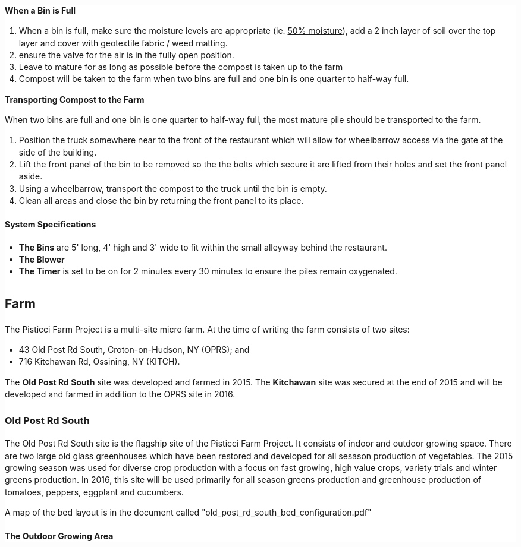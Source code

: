 **When a Bin is Full**

 1. When a bin is full, make sure the moisture levels are appropriate (ie. [50% moisture](#50moisture)), add a 2 inch layer of soil over the top layer and cover with geotextile fabric / weed matting.
 2. ensure the valve for the air is in the fully open position.
 3. Leave to mature for as long as possible before the compost is taken up to the farm
 4. Compost will be taken to the farm when two bins are full and one bin is one quarter to half-way full.

**Transporting Compost to the Farm**

When two bins are full and one bin is one quarter to half-way full, the most mature pile should be transported to the farm.

 1. Position the truck somewhere near to the front of the restaurant which will allow for wheelbarrow access via the gate at the side of the building.
 2. Lift the front panel of the bin to be removed so the the bolts which secure it are lifted from their holes and set the front panel aside.
 3. Using a wheelbarrow, transport the compost to the truck until the bin is empty.
 4. Clean all areas and close the bin by returning the front panel to its place.


#### System Specifications

 - **The Bins** are 5' long, 4' high and 3' wide to fit within the small alleyway behind the restaurant.
 - **The Blower**
 - **The Timer** is set to be on for 2 minutes every 30 minutes to ensure the piles remain oxygenated.


<a name="farm"></a>

## Farm

The Pisticci Farm Project is a multi-site micro farm. At the time of writing the farm consists of two sites:

 - 43 Old Post Rd South, Croton-on-Hudson, NY (OPRS); and
 - 716 Kitchawan Rd, Ossining, NY (KITCH).

The **Old Post Rd South** site was developed and farmed in 2015. The **Kitchawan** site was secured at the end of 2015 and will be developed and farmed in addition to the OPRS site in 2016.

### Old Post Rd South

The Old Post Rd South site is the flagship site of the Pisticci Farm Project. It consists of indoor and outdoor growing space. There are two large old glass greenhouses which have been restored and developed for all sesason production of vegetables. The 2015 growing season was used for diverse crop production with a focus on fast growing, high value crops, variety trials and winter greens production. In 2016, this site will be used primarily for all season greens production and greenhouse production of tomatoes, peppers, eggplant and cucumbers.

A map of the bed layout is in the document called "old_post_rd_south_bed_configuration.pdf"

#### The Outdoor Growing Area
